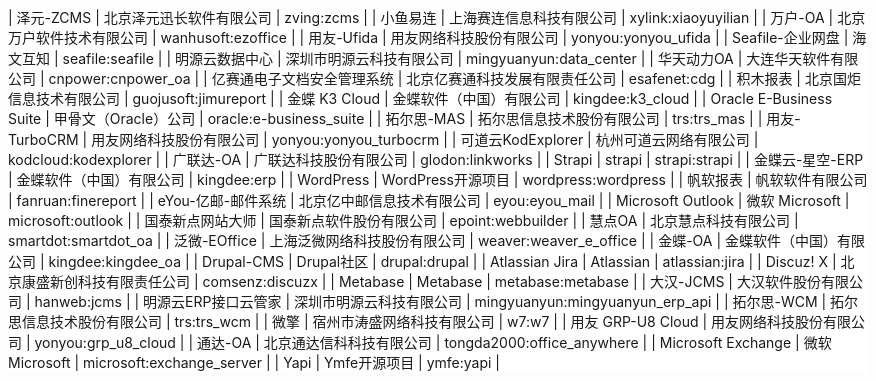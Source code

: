 | 泽元-ZCMS                  | 北京泽元迅长软件有限公司     | zving:zcms                                    |
| 小鱼易连                     | 上海赛连信息科技有限公司     | xylink:xiaoyuyilian                           |
| 万户-OA                    | 北京万户软件技术有限公司     | wanhusoft:ezoffice                            |
| 用友-Ufida                 | 用友网络科技股份有限公司     | yonyou:yonyou_ufida                           |
| Seafile-企业网盘             | 海文互知             | seafile:seafile                               |
| 明源云数据中心                  | 深圳市明源云科技有限公司     | mingyuanyun:data_center                       |
| 华天动力OA                   | 大连华天软件有限公司       | cnpower:cnpower_oa                            |
| 亿赛通电子文档安全管理系统            | 北京亿赛通科技发展有限责任公司  | esafenet:cdg                                  |
| 积木报表                     | 北京国炬信息技术有限公司     | guojusoft:jimureport                          |
| 金蝶 K3 Cloud              | 金蝶软件（中国）有限公司     | kingdee:k3_cloud                              |
| Oracle E-Business Suite  | 甲骨文（Oracle）公司    | oracle:e-business_suite                       |
| 拓尔思-MAS                  | 拓尔思信息技术股份有限公司    | trs:trs_mas                                   |
| 用友-TurboCRM              | 用友网络科技股份有限公司     | yonyou:yonyou_turbocrm                        |
| 可道云KodExplorer           | 杭州可道云网络有限公司      | kodcloud:kodexplorer                          |
| 广联达-OA                   | 广联达科技股份有限公司      | glodon:linkworks                              |
| Strapi                   | strapi           | strapi:strapi                                 |
| 金蝶云-星空-ERP               | 金蝶软件（中国）有限公司     | kingdee:erp                                   |
| WordPress                | WordPress开源项目    | wordpress:wordpress                           |
| 帆软报表                     | 帆软软件有限公司         | fanruan:finereport                            |
| eYou-亿邮-邮件系统             | 北京亿中邮信息技术有限公司    | eyou:eyou_mail                                |
| Microsoft Outlook        | 微软 Microsoft     | microsoft:outlook                             |
| 国泰新点网站大师                 | 国泰新点软件股份有限公司     | epoint:webbuilder                             |
| 慧点OA                     | 北京慧点科技有限公司       | smartdot:smartdot_oa                          |
| 泛微-EOffice               | 上海泛微网络科技股份有限公司   | weaver:weaver_e_office                        |
| 金蝶-OA                    | 金蝶软件（中国）有限公司     | kingdee:kingdee_oa                            |
| Drupal-CMS               | Drupal社区         | drupal:drupal                                 |
| Atlassian Jira           | Atlassian        | atlassian:jira                                |
| Discuz! X                | 北京康盛新创科技有限责任公司   | comsenz:discuzx                               |
| Metabase                 | Metabase         | metabase:metabase                             |
| 大汉-JCMS                  | 大汉软件股份有限公司       | hanweb:jcms                                   |
| 明源云ERP接口云管家              | 深圳市明源云科技有限公司     | mingyuanyun:mingyuanyun_erp_api               |
| 拓尔思-WCM                  | 拓尔思信息技术股份有限公司    | trs:trs_wcm                                   |
| 微擎                       | 宿州市涛盛网络科技有限公司    | w7:w7                                         |
| 用友 GRP-U8 Cloud          | 用友网络科技股份有限公司     | yonyou:grp_u8_cloud                           |
| 通达-OA                    | 北京通达信科科技有限公司     | tongda2000:office_anywhere                    |
| Microsoft Exchange       | 微软 Microsoft     | microsoft:exchange_server                     |
| Yapi                     | Ymfe开源项目         | ymfe:yapi                                     |